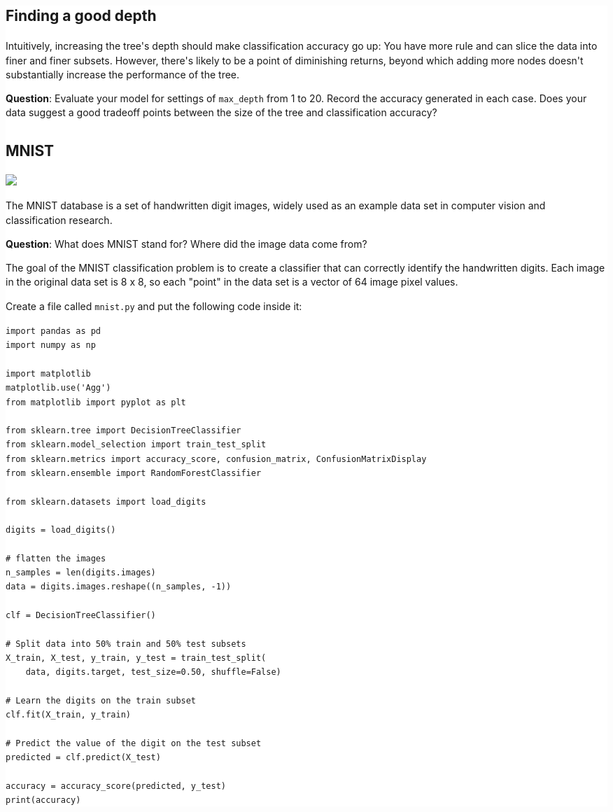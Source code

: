 ## Finding a good depth

Intuitively, increasing the tree's depth should make classification accuracy go up: You have more rule and can slice the data into finer and finer subsets. However, there's likely to be a point of diminishing returns, beyond which adding more nodes doesn't substantially increase the performance of the tree.

**Question**: Evaluate your model for settings of `max_depth` from 1 to 20. Record the accuracy generated in each case. Does your data suggest a good tradeoff points between the size of the tree and classification accuracy?

## MNIST

<img src="https://upload.wikimedia.org/wikipedia/commons/2/27/MnistExamples.png" width="50%" />

The MNIST database is a set of handwritten digit images, widely used as an example data set in computer vision and classification research.

**Question**: What does MNIST stand for? Where did the image data come from?

The goal of the MNIST classification problem is to create a classifier that can correctly identify the handwritten digits. Each image in the original data set is 8 x 8, so each "point" in the data set is a vector of 64 image pixel values.

Create a file called `mnist.py` and put the following code inside it:

```
import pandas as pd
import numpy as np

import matplotlib
matplotlib.use('Agg')
from matplotlib import pyplot as plt

from sklearn.tree import DecisionTreeClassifier
from sklearn.model_selection import train_test_split
from sklearn.metrics import accuracy_score, confusion_matrix, ConfusionMatrixDisplay
from sklearn.ensemble import RandomForestClassifier

from sklearn.datasets import load_digits

digits = load_digits()

# flatten the images
n_samples = len(digits.images)
data = digits.images.reshape((n_samples, -1))

clf = DecisionTreeClassifier()

# Split data into 50% train and 50% test subsets
X_train, X_test, y_train, y_test = train_test_split(
    data, digits.target, test_size=0.50, shuffle=False)

# Learn the digits on the train subset
clf.fit(X_train, y_train)

# Predict the value of the digit on the test subset
predicted = clf.predict(X_test)

accuracy = accuracy_score(predicted, y_test)
print(accuracy)
```
